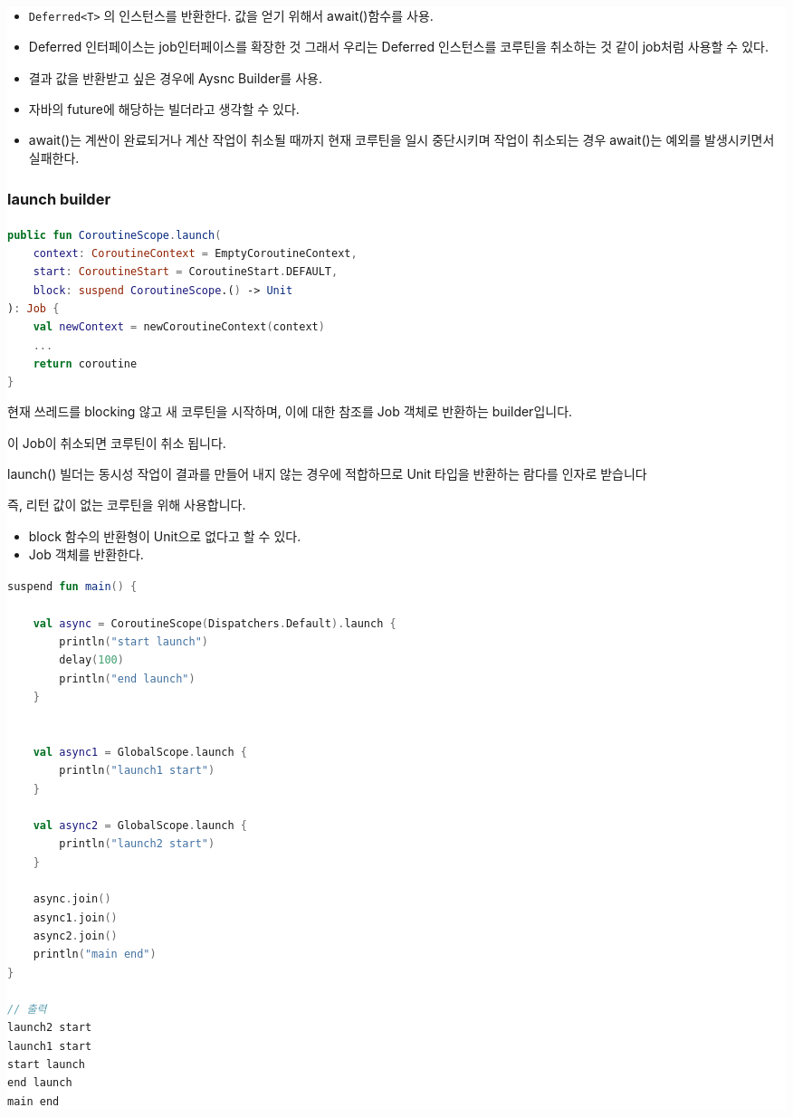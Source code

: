 * `Deferred<T>` 의 인스턴스를 반환한다. 값을 얻기 위해서 await()함수를 사용.

* Deferred 인터페이스는 job인터페이스를 확장한 것 그래서 우리는 Deferred 인스턴스를 코루틴을 취소하는 것 같이 job처럼 사용할 수 있다.

* 결과 값을 반환받고 싶은 경우에 Aysnc Builder를 사용.

* 자바의 future에 해당하는 빌더라고 생각할 수 있다.
* await()는 계싼이 완료되거나 계산 작업이 취소될 때까지 현재 코루틴을 일시 중단시키며 작업이 취소되는 경우 await()는 예외를 발생시키면서 실패한다.

### launch builder

```kotlin
public fun CoroutineScope.launch(
    context: CoroutineContext = EmptyCoroutineContext,
    start: CoroutineStart = CoroutineStart.DEFAULT,
    block: suspend CoroutineScope.() -> Unit
): Job {
    val newContext = newCoroutineContext(context)
  	...
    return coroutine
}
```

현재 쓰레드를 blocking 않고 새 코루틴을 시작하며, 이에 대한 참조를 Job 객체로 반환하는 builder입니다.  

이 Job이 취소되면 코루틴이 취소 됩니다.

launch() 빌더는 동시성 작업이 결과를 만들어 내지 않는 경우에 적합하므로 Unit 타입을 반환하는 람다를 인자로 받습니다

즉, 리턴 값이 없는 코루틴을 위해 사용합니다.

* block 함수의 반환형이 Unit으로 없다고 할 수 있다.
* Job 객체를 반환한다. 

```kotlin
suspend fun main() {

    val async = CoroutineScope(Dispatchers.Default).launch {
        println("start launch")
        delay(100)
        println("end launch")
    }


    val async1 = GlobalScope.launch {
        println("launch1 start")
    }

    val async2 = GlobalScope.launch {
        println("launch2 start")
    }

    async.join()
    async1.join()
    async2.join()
    println("main end")
}

// 출력
launch2 start
launch1 start
start launch
end launch
main end
```
